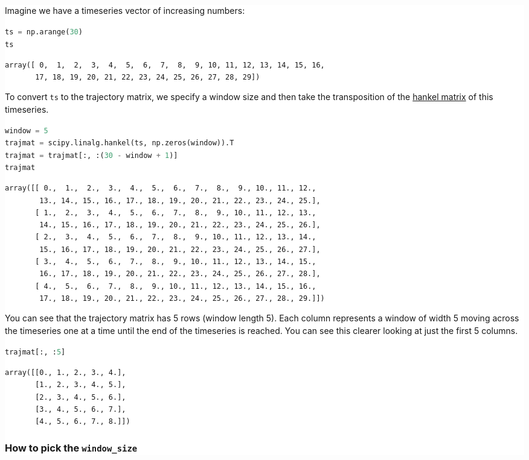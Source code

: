 Imagine we have a timeseries vector of increasing numbers:


```python
ts = np.arange(30)
ts
```




    array([ 0,  1,  2,  3,  4,  5,  6,  7,  8,  9, 10, 11, 12, 13, 14, 15, 16,
           17, 18, 19, 20, 21, 22, 23, 24, 25, 26, 27, 28, 29])



To convert `ts` to the trajectory matrix, we specify a window size and then take the transposition of the [hankel matrix](https://en.wikipedia.org/wiki/Hankel_matrix) of this timeseries.


```python
window = 5
trajmat = scipy.linalg.hankel(ts, np.zeros(window)).T
trajmat = trajmat[:, :(30 - window + 1)]
trajmat
```




    array([[ 0.,  1.,  2.,  3.,  4.,  5.,  6.,  7.,  8.,  9., 10., 11., 12.,
            13., 14., 15., 16., 17., 18., 19., 20., 21., 22., 23., 24., 25.],
           [ 1.,  2.,  3.,  4.,  5.,  6.,  7.,  8.,  9., 10., 11., 12., 13.,
            14., 15., 16., 17., 18., 19., 20., 21., 22., 23., 24., 25., 26.],
           [ 2.,  3.,  4.,  5.,  6.,  7.,  8.,  9., 10., 11., 12., 13., 14.,
            15., 16., 17., 18., 19., 20., 21., 22., 23., 24., 25., 26., 27.],
           [ 3.,  4.,  5.,  6.,  7.,  8.,  9., 10., 11., 12., 13., 14., 15.,
            16., 17., 18., 19., 20., 21., 22., 23., 24., 25., 26., 27., 28.],
           [ 4.,  5.,  6.,  7.,  8.,  9., 10., 11., 12., 13., 14., 15., 16.,
            17., 18., 19., 20., 21., 22., 23., 24., 25., 26., 27., 28., 29.]])



You can see that the trajectory matrix has 5 rows (window length 5). Each column represents a window of width 5 moving across the timeseries one at a time until the end of the timeseries is reached. You can see this clearer looking at just the first 5 columns.


```python
trajmat[:, :5]
```




    array([[0., 1., 2., 3., 4.],
           [1., 2., 3., 4., 5.],
           [2., 3., 4., 5., 6.],
           [3., 4., 5., 6., 7.],
           [4., 5., 6., 7., 8.]])



### How to pick the `window_size`
